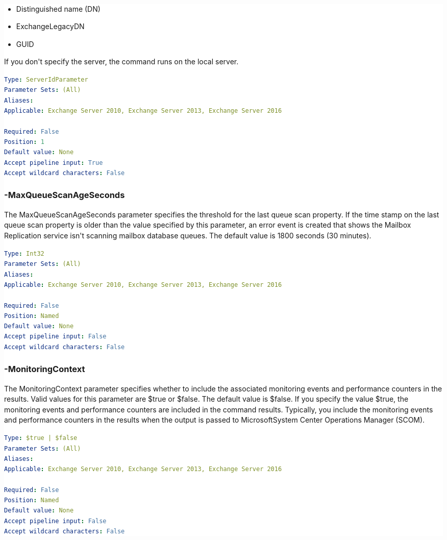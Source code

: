 - Distinguished name (DN)

- ExchangeLegacyDN

- GUID

If you don't specify the server, the command runs on the local server.

```yaml
Type: ServerIdParameter
Parameter Sets: (All)
Aliases:
Applicable: Exchange Server 2010, Exchange Server 2013, Exchange Server 2016

Required: False
Position: 1
Default value: None
Accept pipeline input: True
Accept wildcard characters: False
```

### -MaxQueueScanAgeSeconds
The MaxQueueScanAgeSeconds parameter specifies the threshold for the last queue scan property. If the time stamp on the last queue scan property is older than the value specified by this parameter, an error event is created that shows the Mailbox Replication service isn't scanning mailbox database queues. The default value is 1800 seconds (30 minutes).

```yaml
Type: Int32
Parameter Sets: (All)
Aliases:
Applicable: Exchange Server 2010, Exchange Server 2013, Exchange Server 2016

Required: False
Position: Named
Default value: None
Accept pipeline input: False
Accept wildcard characters: False
```

### -MonitoringContext
The MonitoringContext parameter specifies whether to include the associated monitoring events and performance counters in the results. Valid values for this parameter are $true or $false. The default value is $false. If you specify the value $true, the monitoring events and performance counters are included in the command results. Typically, you include the monitoring events and performance counters in the results when the output is passed to MicrosoftSystem Center Operations Manager (SCOM).

```yaml
Type: $true | $false
Parameter Sets: (All)
Aliases:
Applicable: Exchange Server 2010, Exchange Server 2013, Exchange Server 2016

Required: False
Position: Named
Default value: None
Accept pipeline input: False
Accept wildcard characters: False
```

